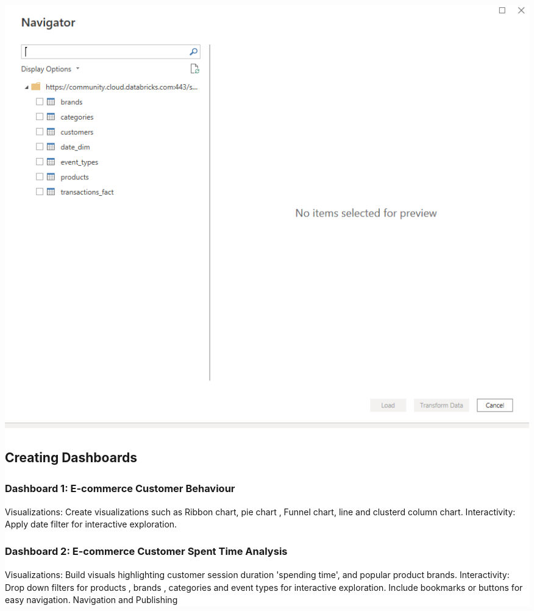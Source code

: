 ![Tables PowerBI](PipelineFlow/TablesPowerBI.PNG)
## **Creating Dashboards**
### Dashboard 1: **E-commerce Customer Behaviour**
Visualizations:
Create visualizations such as Ribbon chart,  pie chart , Funnel chart, line and clusterd column chart.
Interactivity:
Apply date filter for interactive exploration.

### Dashboard 2: **E-commerce Customer Spent Time Analysis**
Visualizations:
Build visuals highlighting customer session duration 'spending time', and popular product brands.
Interactivity:
Drop down filters for products , brands , categories and event types for interactive exploration.
Include bookmarks or buttons for easy navigation.
Navigation and Publishing
